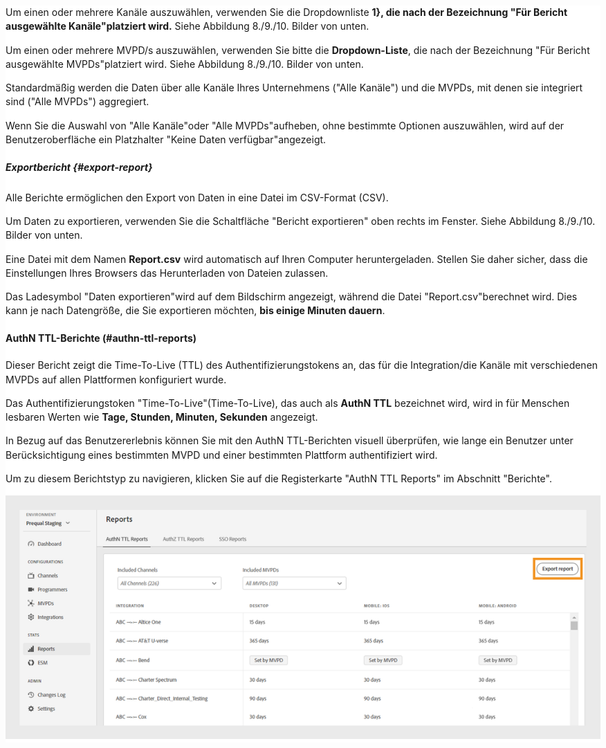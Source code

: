 Um einen oder mehrere Kanäle auszuwählen, verwenden Sie die Dropdownliste **1}, die nach der Bezeichnung &quot;Für Bericht ausgewählte Kanäle&quot;platziert wird.** Siehe Abbildung 8./9./10. Bilder von unten.

Um einen oder mehrere MVPD/s auszuwählen, verwenden Sie bitte die **Dropdown-Liste**, die nach der Bezeichnung &quot;Für Bericht ausgewählte MVPDs&quot;platziert wird. Siehe Abbildung 8./9./10. Bilder von unten.

Standardmäßig werden die Daten über alle Kanäle Ihres Unternehmens (&quot;Alle Kanäle&quot;) und die MVPDs, mit denen sie integriert sind (&quot;Alle MVPDs&quot;) aggregiert.

Wenn Sie die Auswahl von &quot;Alle Kanäle&quot;oder &quot;Alle MVPDs&quot;aufheben, ohne bestimmte Optionen auszuwählen, wird auf der Benutzeroberfläche ein Platzhalter &quot;Keine Daten verfügbar&quot;angezeigt.


##### Exportbericht {#export-report}

Alle Berichte ermöglichen den Export von Daten in eine Datei im CSV-Format (CSV).

Um Daten zu exportieren, verwenden Sie die Schaltfläche &quot;Bericht exportieren&quot; oben rechts im Fenster. Siehe Abbildung 8./9./10. Bilder von unten.

Eine Datei mit dem Namen **Report.csv** wird automatisch auf Ihren Computer heruntergeladen. Stellen Sie daher sicher, dass die Einstellungen Ihres Browsers das Herunterladen von Dateien zulassen.

Das Ladesymbol &quot;Daten exportieren&quot;wird auf dem Bildschirm angezeigt, während die Datei &quot;Report.csv&quot;berechnet wird. Dies kann je nach Datengröße, die Sie exportieren möchten, **bis einige Minuten dauern**.

#### AuthN TTL-Berichte (#authn-ttl-reports)

Dieser Bericht zeigt die Time-To-Live (TTL) des Authentifizierungstokens an, das für die Integration/die Kanäle mit verschiedenen MVPDs auf allen Plattformen konfiguriert wurde.

Das Authentifizierungstoken &quot;Time-To-Live&quot;(Time-To-Live), das auch als **AuthN TTL** bezeichnet wird, wird in für Menschen lesbaren Werten wie **Tage, Stunden, Minuten, Sekunden** angezeigt.

In Bezug auf das Benutzererlebnis können Sie mit den AuthN TTL-Berichten visuell überprüfen, wie lange ein Benutzer unter Berücksichtigung eines bestimmten MVPD und einer bestimmten Plattform authentifiziert wird.

Um zu diesem Berichtstyp zu navigieren, klicken Sie auf die Registerkarte &quot;AuthN TTL Reports&quot; im Abschnitt &quot;Berichte&quot;.

![AuthN TTL reports](../../assets/tve-dashboard/new-tve-dashboard/reports/reports-authn-ttl-export-button.png)
